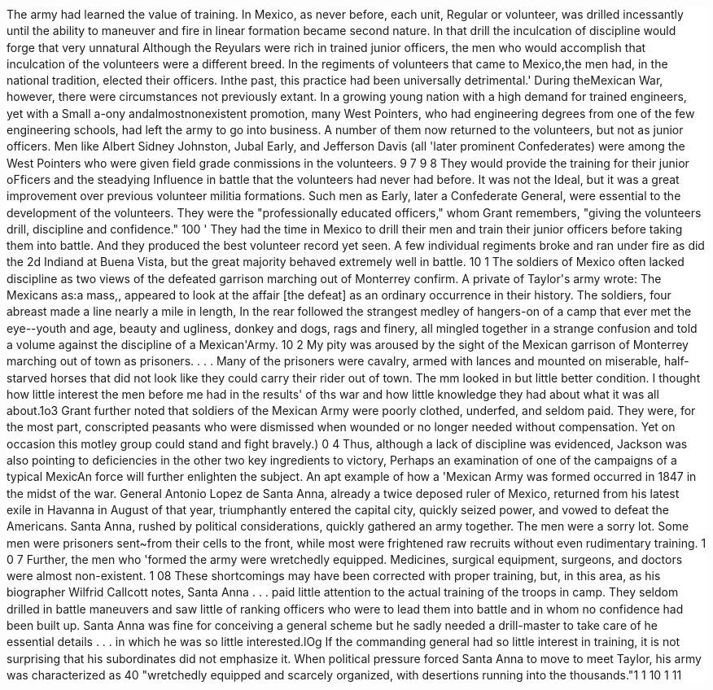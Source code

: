The army had learned the value of training. In Mexico, as never before, each unit, Regular or volunteer, was drilled incessantly until the ability to maneuver and fire in linear formation became second nature. In that drill the inculcation of discipline would forge that very unnatural  Although the Reyulars were rich in trained junior officers, the men who would accomplish that inculcation of the volunteers were a different breed. In the regiments of volunteers that came to Mexico,the men had, in the national tradition, elected their officers. Inthe past, this practice had been universally detrimental.' During theMexican War, however, there were circumstances not previously extant. In a growing young nation with a high demand for trained engineers, yet with a Small a-ony andalmostnonexistent promotion, many West Pointers, who had engineering degrees from one of the few engineering schools, had left the army to go into business. A number of them now returned to the volunteers, but not as junior officers.
Men like Albert Sidney Johnston, Jubal Early, and Jefferson Davis (all 'later prominent Confederates) were among the West Pointers who were given field grade conmissions in the volunteers. 
9 7
9 8
They would provide the training for their junior oFficers and the steadying Influence in battle that the volunteers had never had before. It was not the Ideal, but it was a great improvement over previous volunteer militia formations. Such men as Early, later a Confederate General, were essential to the development of the volunteers. They were the "professionally educated officers," whom Grant remembers, "giving the volunteers drill, discipline and confidence." 100 ' They had the time in Mexico to drill their men and train their junior officers before taking them into battle. And they produced the best volunteer record yet seen. A few individual regiments broke and ran under fire as did the 2d Indiand at Buena Vista, but the great majority behaved extremely well in battle. 
10 1
The soldiers of Mexico often lacked discipline as two views of the defeated garrison marching out of Monterrey confirm. A private of Taylor's army wrote:
The Mexicans as:a mass,, appeared to look at the affair [the defeat] as an ordinary occurrence in their history. The soldiers, four abreast made a line nearly a mile in length, In the rear followed the strangest medley of hangers-on of a camp that ever met the eye--youth and age, beauty and ugliness, donkey and dogs, rags and finery, all mingled together in a strange confusion and told a volume against the discipline of a Mexican'Army. 
10 2
My pity was aroused by the sight of the Mexican garrison of Monterrey marching out of town as prisoners. . . . Many of the prisoners were cavalry, armed with lances and mounted on miserable, half-starved horses that did not look like they could carry their rider out of town. The mm looked in but little better condition. I thought how little interest the men before me had in the results' of ths war and how little knowledge they had about what it was all about.1o3 Grant further noted that soldiers of the Mexican Army were poorly clothed, underfed, and seldom paid. They were, for the most part, conscripted peasants who were dismissed when wounded or no longer needed without compensation.
Yet on occasion this motley group could stand and fight bravely.) 
0 4
Thus, although a lack of discipline was evidenced, Jackson was also pointing to deficiencies in the other two key ingredients to victory, Perhaps an examination of one of the campaigns of a typical MexicAn force will further enlighten the subject.
An apt example of how a 'Mexican Army was formed occurred in 1847 in the midst of the war. General Antonio Lopez de Santa Anna, already a twice deposed ruler of Mexico, returned from his latest exile in Havanna in August of that year, triumphantly entered the capital city, quickly seized power, and vowed to defeat the Americans. Santa Anna, rushed by political considerations, quickly gathered an army together. The men were a sorry lot. Some men were prisoners sent~from their cells to the front, while most were frightened raw recruits without even rudimentary training. 1 0 7 Further, the men who 'formed the army were wretchedly equipped. Medicines, surgical equipment, surgeons, and doctors were almost non-existent. 1 08 These shortcomings may have been corrected with proper training, but, in this area, as his biographer Wilfrid Callcott notes, Santa Anna . . . paid little attention to the actual training of the troops in camp. They seldom drilled in battle maneuvers and saw little of ranking officers who were to lead them into battle and in whom no confidence had been built up. Santa Anna was fine for conceiving a general scheme but he sadly needed a drill-master to take care of he essential details . . . in which he was so little interested.lOg If the commanding general had so little interest in training, it is not surprising that his subordinates did not emphasize it. When political pressure forced Santa Anna to move to meet Taylor, his army was characterized as 40 "wretchedly equipped and scarcely organized, with desertions running into the thousands."1 
1 10
1 11